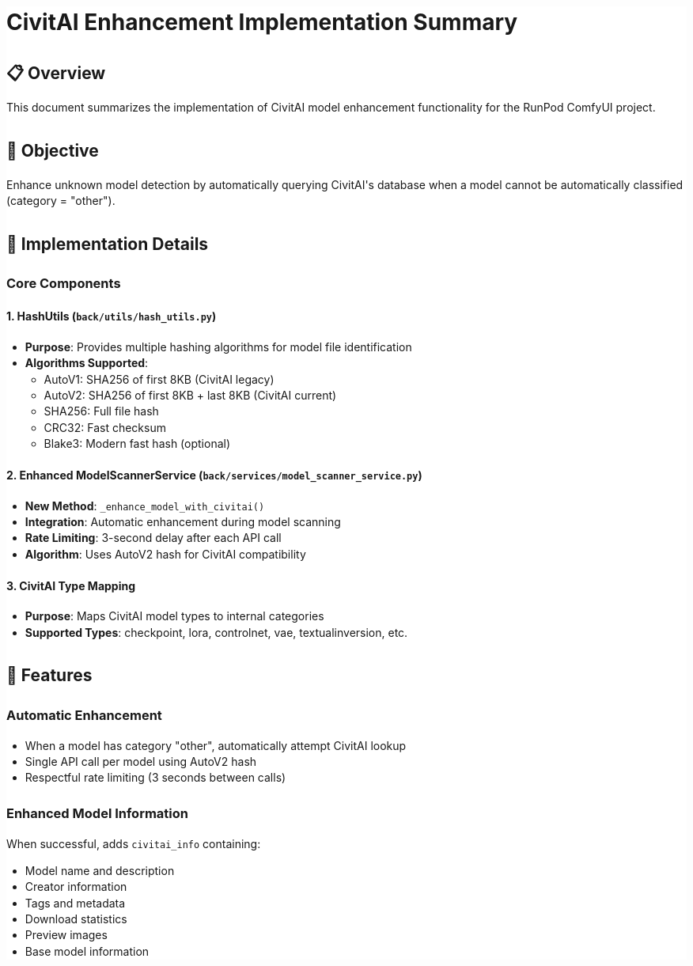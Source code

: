 # CivitAI Enhancement Implementation Summary

## 📋 Overview
This document summarizes the implementation of CivitAI model enhancement functionality for the RunPod ComfyUI project.

## 🎯 Objective
Enhance unknown model detection by automatically querying CivitAI's database when a model cannot be automatically classified (category = "other").

## 🔧 Implementation Details

### Core Components

#### 1. HashUtils (`back/utils/hash_utils.py`)
- **Purpose**: Provides multiple hashing algorithms for model file identification
- **Algorithms Supported**:
  - AutoV1: SHA256 of first 8KB (CivitAI legacy)
  - AutoV2: SHA256 of first 8KB + last 8KB (CivitAI current)
  - SHA256: Full file hash
  - CRC32: Fast checksum
  - Blake3: Modern fast hash (optional)

#### 2. Enhanced ModelScannerService (`back/services/model_scanner_service.py`)
- **New Method**: `_enhance_model_with_civitai()`
- **Integration**: Automatic enhancement during model scanning
- **Rate Limiting**: 3-second delay after each API call
- **Algorithm**: Uses AutoV2 hash for CivitAI compatibility

#### 3. CivitAI Type Mapping
- **Purpose**: Maps CivitAI model types to internal categories
- **Supported Types**: checkpoint, lora, controlnet, vae, textualinversion, etc.

## 🚀 Features

### Automatic Enhancement
- When a model has category "other", automatically attempt CivitAI lookup
- Single API call per model using AutoV2 hash
- Respectful rate limiting (3 seconds between calls)

### Enhanced Model Information
When successful, adds `civitai_info` containing:
- Model name and description
- Creator information
- Tags and metadata
- Download statistics
- Preview images
- Base model information
